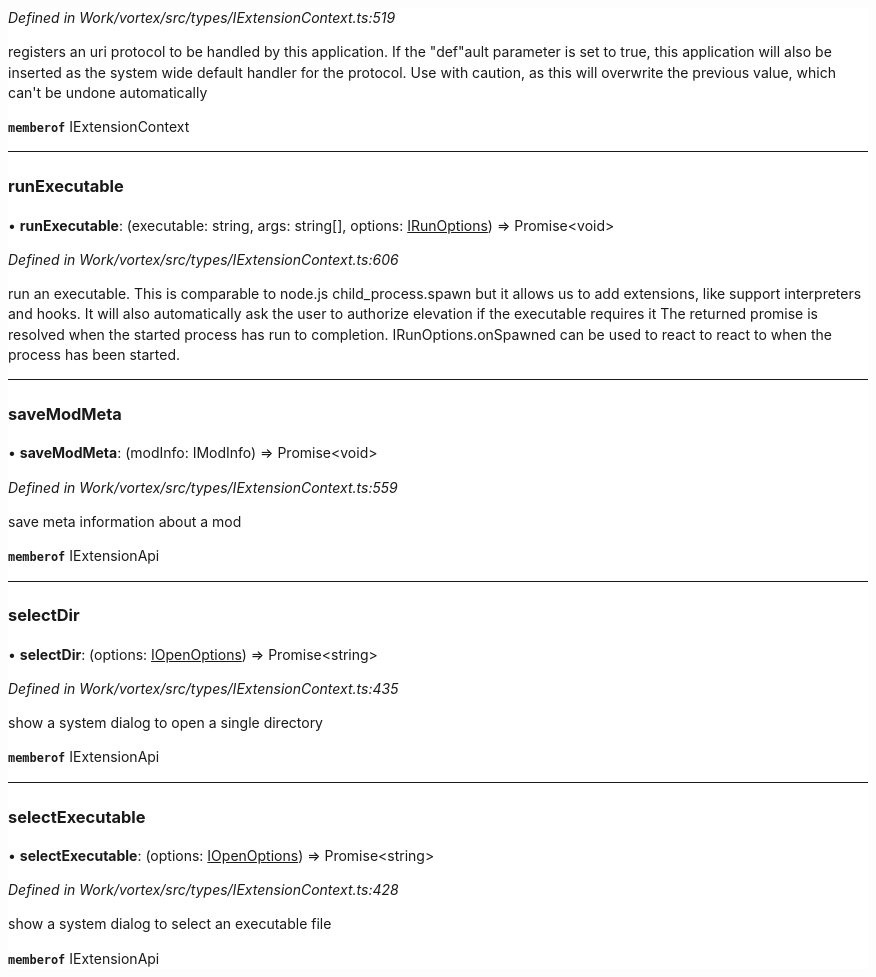 *Defined in Work/vortex/src/types/IExtensionContext.ts:519*

registers an uri protocol to be handled by this application. If the "def"ault parameter
is set to true, this application will also be inserted as the system wide default handler
for the protocol. Use with caution, as this will overwrite the previous value, which
can't be undone automatically

**`memberof`** IExtensionContext

___

### runExecutable

•  **runExecutable**: (executable: string, args: string[], options: [IRunOptions](irunoptions.md)) => Promise\<void>

*Defined in Work/vortex/src/types/IExtensionContext.ts:606*

run an executable. This is comparable to node.js child_process.spawn but it allows us to add
extensions, like support interpreters and hooks.
It will also automatically ask the user to authorize elevation if the executable requires it
The returned promise is resolved when the started process has run to completion.
IRunOptions.onSpawned can be used to react to react to when the process has been started.

___

### saveModMeta

•  **saveModMeta**: (modInfo: IModInfo) => Promise\<void>

*Defined in Work/vortex/src/types/IExtensionContext.ts:559*

save meta information about a mod

**`memberof`** IExtensionApi

___

### selectDir

•  **selectDir**: (options: [IOpenOptions](iopenoptions.md)) => Promise\<string>

*Defined in Work/vortex/src/types/IExtensionContext.ts:435*

show a system dialog to open a single directory

**`memberof`** IExtensionApi

___

### selectExecutable

•  **selectExecutable**: (options: [IOpenOptions](iopenoptions.md)) => Promise\<string>

*Defined in Work/vortex/src/types/IExtensionContext.ts:428*

show a system dialog to select an executable file

**`memberof`** IExtensionApi
